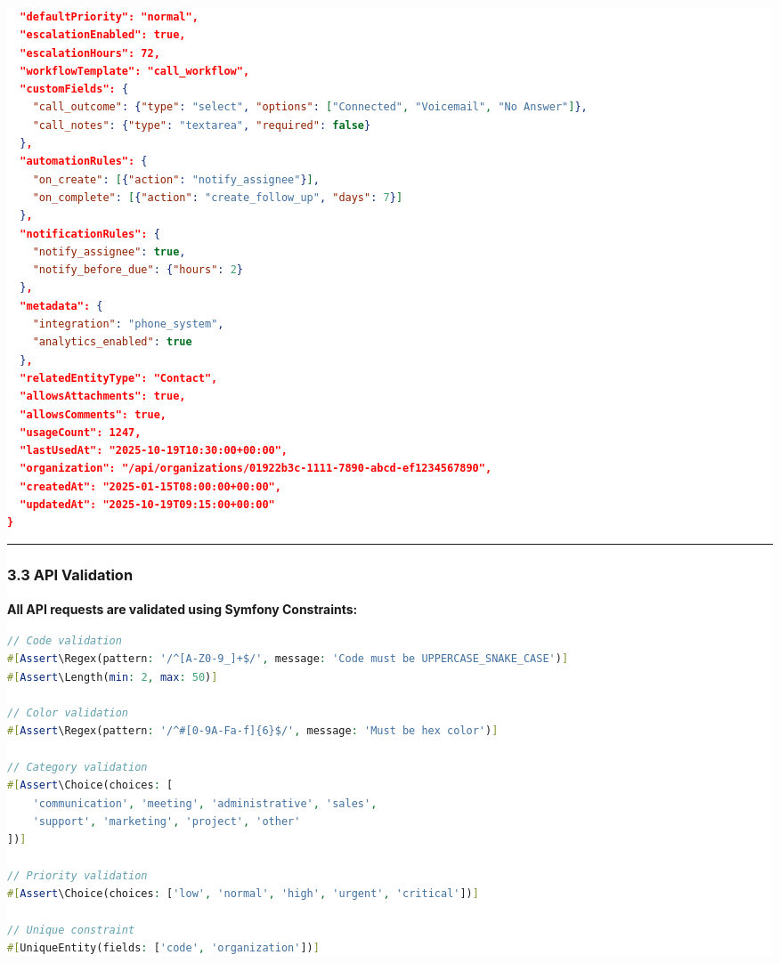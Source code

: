 ```json
  "defaultPriority": "normal",
  "escalationEnabled": true,
  "escalationHours": 72,
  "workflowTemplate": "call_workflow",
  "customFields": {
    "call_outcome": {"type": "select", "options": ["Connected", "Voicemail", "No Answer"]},
    "call_notes": {"type": "textarea", "required": false}
  },
  "automationRules": {
    "on_create": [{"action": "notify_assignee"}],
    "on_complete": [{"action": "create_follow_up", "days": 7}]
  },
  "notificationRules": {
    "notify_assignee": true,
    "notify_before_due": {"hours": 2}
  },
  "metadata": {
    "integration": "phone_system",
    "analytics_enabled": true
  },
  "relatedEntityType": "Contact",
  "allowsAttachments": true,
  "allowsComments": true,
  "usageCount": 1247,
  "lastUsedAt": "2025-10-19T10:30:00+00:00",
  "organization": "/api/organizations/01922b3c-1111-7890-abcd-ef1234567890",
  "createdAt": "2025-01-15T08:00:00+00:00",
  "updatedAt": "2025-10-19T09:15:00+00:00"
}
```

---

### 3.3 API Validation

**All API requests are validated using Symfony Constraints:**

```php
// Code validation
#[Assert\Regex(pattern: '/^[A-Z0-9_]+$/', message: 'Code must be UPPERCASE_SNAKE_CASE')]
#[Assert\Length(min: 2, max: 50)]

// Color validation
#[Assert\Regex(pattern: '/^#[0-9A-Fa-f]{6}$/', message: 'Must be hex color')]

// Category validation
#[Assert\Choice(choices: [
    'communication', 'meeting', 'administrative', 'sales',
    'support', 'marketing', 'project', 'other'
])]

// Priority validation
#[Assert\Choice(choices: ['low', 'normal', 'high', 'urgent', 'critical'])]

// Unique constraint
#[UniqueEntity(fields: ['code', 'organization'])]
```
